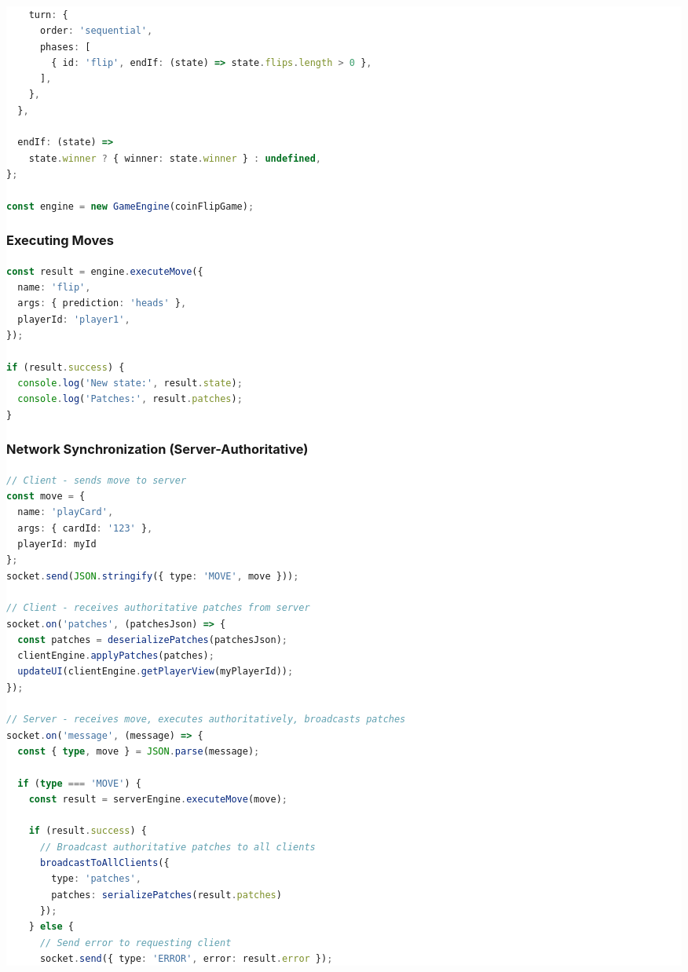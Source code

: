 ```typescript
    turn: {
      order: 'sequential',
      phases: [
        { id: 'flip', endIf: (state) => state.flips.length > 0 },
      ],
    },
  },
  
  endIf: (state) => 
    state.winner ? { winner: state.winner } : undefined,
};

const engine = new GameEngine(coinFlipGame);
```

### Executing Moves

```typescript
const result = engine.executeMove({
  name: 'flip',
  args: { prediction: 'heads' },
  playerId: 'player1',
});

if (result.success) {
  console.log('New state:', result.state);
  console.log('Patches:', result.patches);
}
```

### Network Synchronization (Server-Authoritative)

```typescript
// Client - sends move to server
const move = { 
  name: 'playCard', 
  args: { cardId: '123' }, 
  playerId: myId 
};
socket.send(JSON.stringify({ type: 'MOVE', move }));

// Client - receives authoritative patches from server
socket.on('patches', (patchesJson) => {
  const patches = deserializePatches(patchesJson);
  clientEngine.applyPatches(patches);
  updateUI(clientEngine.getPlayerView(myPlayerId));
});

// Server - receives move, executes authoritatively, broadcasts patches
socket.on('message', (message) => {
  const { type, move } = JSON.parse(message);
  
  if (type === 'MOVE') {
    const result = serverEngine.executeMove(move);
    
    if (result.success) {
      // Broadcast authoritative patches to all clients
      broadcastToAllClients({
        type: 'patches',
        patches: serializePatches(result.patches)
      });
    } else {
      // Send error to requesting client
      socket.send({ type: 'ERROR', error: result.error });
```